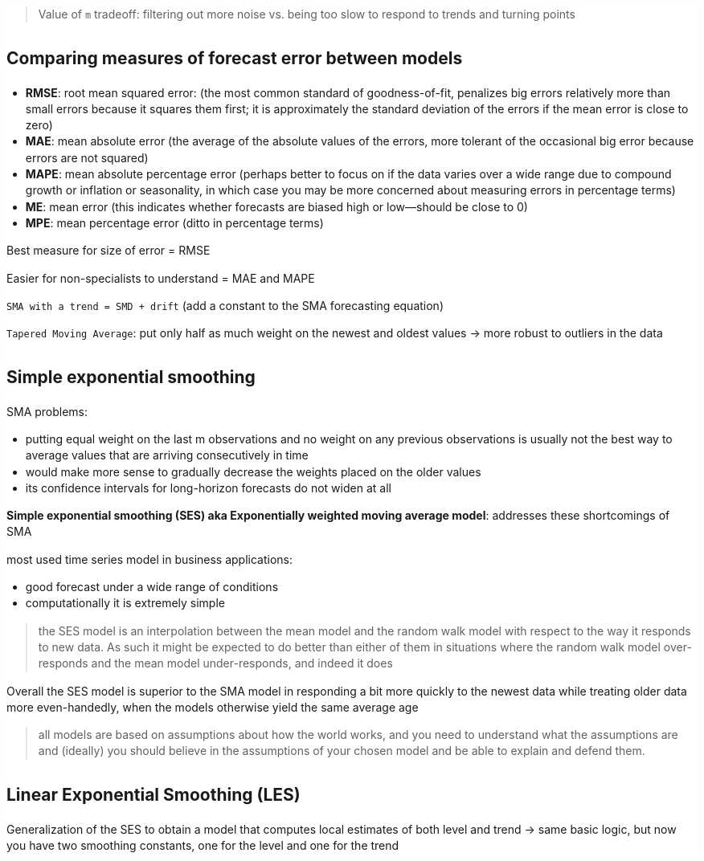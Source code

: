 > Value of `m` tradeoff: filtering out more noise vs. being too slow to respond to trends and turning points

## Comparing measures of forecast error between models
- **RMSE**: root mean squared error: (the most common standard of goodness-of-fit, penalizes big errors relatively more than small errors because it squares them first; it is approximately the standard deviation of the errors if the mean error is close to zero)
- **MAE**: mean absolute error (the average of the absolute values of the errors, more tolerant of the occasional big error because errors are not squared)
- **MAPE**: mean absolute percentage error (perhaps better to focus on if the data varies over a wide range due to compound growth or inflation or seasonality, in which case you may be more concerned about measuring errors in percentage terms)
- **ME**: mean error (this indicates whether forecasts are biased high or low—should be close to 0)
- **MPE**: mean percentage error (ditto in percentage terms)

Best measure for size of error = RMSE

Easier for non-specialists to understand = MAE and MAPE

`SMA with a trend = SMD + drift` (add a constant to the SMA forecasting equation)

`Tapered Moving Average`: put only half as much weight on the newest and oldest values -> more robust to outliers in the data

## Simple exponential smoothing
SMA problems:
- putting equal weight on the last m observations and no weight on any previous observations is usually not the best way to average values that are arriving consecutively in time
- would make more sense to gradually decrease the weights placed on the older values
- its confidence intervals for long-horizon forecasts do not widen at all

**Simple exponential smoothing (SES) aka Exponentially weighted moving average model**: addresses these shortcomings of SMA

most used time series model in business applications:
- good forecast under a wide range of conditions
- computationally it is extremely simple

> the SES model is an interpolation between the mean model and the random walk model with respect to the way it responds to new data. As such it might be expected to do better than either of them in situations where the random walk model over-responds and the mean model under-responds, and indeed it does

Overall the SES model is superior to the SMA model in responding a bit more quickly to the newest data while treating older data more even-handedly, when the models otherwise yield the same average age

> all models are based on assumptions about how the world works, and you need to understand what the assumptions are and (ideally) you should believe in the assumptions of your chosen model and be able to explain and defend them. 

## Linear Exponential Smoothing (LES)
Generalization of the SES to obtain a model that computes local estimates of both level and trend -> same basic logic, but now you have two smoothing constants, one for the level and one for the trend
